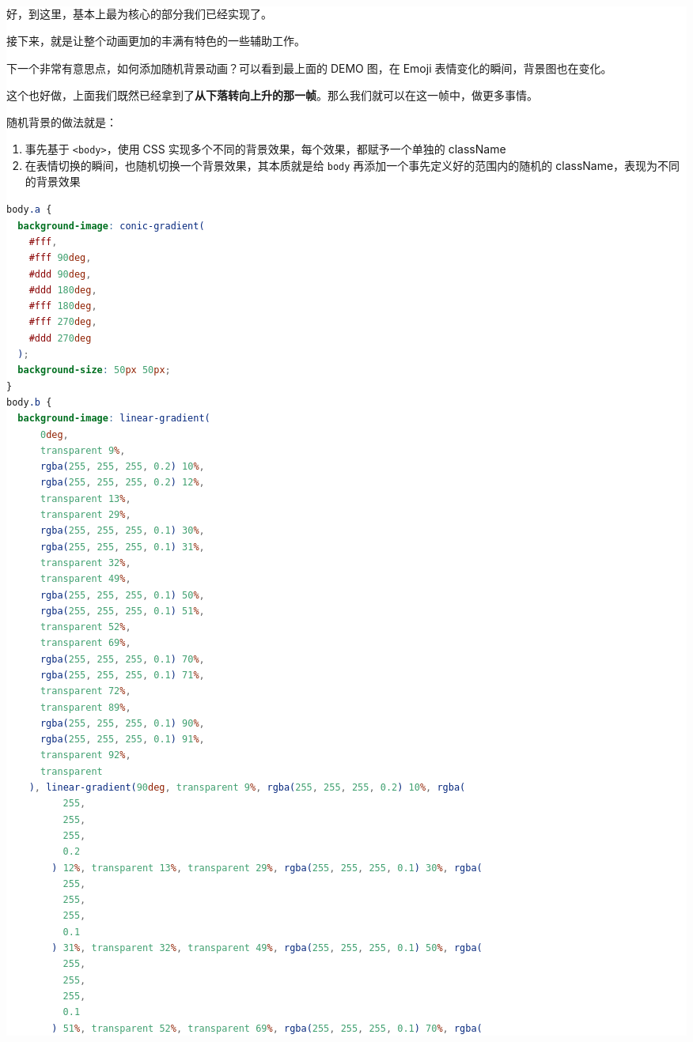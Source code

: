 好，到这里，基本上最为核心的部分我们已经实现了。

接下来，就是让整个动画更加的丰满有特色的一些辅助工作。

下一个非常有意思点，如何添加随机背景动画？可以看到最上面的 DEMO 图，在 Emoji 表情变化的瞬间，背景图也在变化。

这个也好做，上面我们既然已经拿到了**从下落转向上升的那一帧**。那么我们就可以在这一帧中，做更多事情。

随机背景的做法就是：

1. 事先基于 `<body>`，使用 CSS 实现多个不同的背景效果，每个效果，都赋予一个单独的 className
2. 在表情切换的瞬间，也随机切换一个背景效果，其本质就是给 `body` 再添加一个事先定义好的范围内的随机的 className，表现为不同的背景效果

```scss
body.a {
  background-image: conic-gradient(
    #fff,
    #fff 90deg,
    #ddd 90deg,
    #ddd 180deg,
    #fff 180deg,
    #fff 270deg,
    #ddd 270deg
  );
  background-size: 50px 50px;
}
body.b {
  background-image: linear-gradient(
      0deg,
      transparent 9%,
      rgba(255, 255, 255, 0.2) 10%,
      rgba(255, 255, 255, 0.2) 12%,
      transparent 13%,
      transparent 29%,
      rgba(255, 255, 255, 0.1) 30%,
      rgba(255, 255, 255, 0.1) 31%,
      transparent 32%,
      transparent 49%,
      rgba(255, 255, 255, 0.1) 50%,
      rgba(255, 255, 255, 0.1) 51%,
      transparent 52%,
      transparent 69%,
      rgba(255, 255, 255, 0.1) 70%,
      rgba(255, 255, 255, 0.1) 71%,
      transparent 72%,
      transparent 89%,
      rgba(255, 255, 255, 0.1) 90%,
      rgba(255, 255, 255, 0.1) 91%,
      transparent 92%,
      transparent
    ), linear-gradient(90deg, transparent 9%, rgba(255, 255, 255, 0.2) 10%, rgba(
          255,
          255,
          255,
          0.2
        ) 12%, transparent 13%, transparent 29%, rgba(255, 255, 255, 0.1) 30%, rgba(
          255,
          255,
          255,
          0.1
        ) 31%, transparent 32%, transparent 49%, rgba(255, 255, 255, 0.1) 50%, rgba(
          255,
          255,
          255,
          0.1
        ) 51%, transparent 52%, transparent 69%, rgba(255, 255, 255, 0.1) 70%, rgba(
```